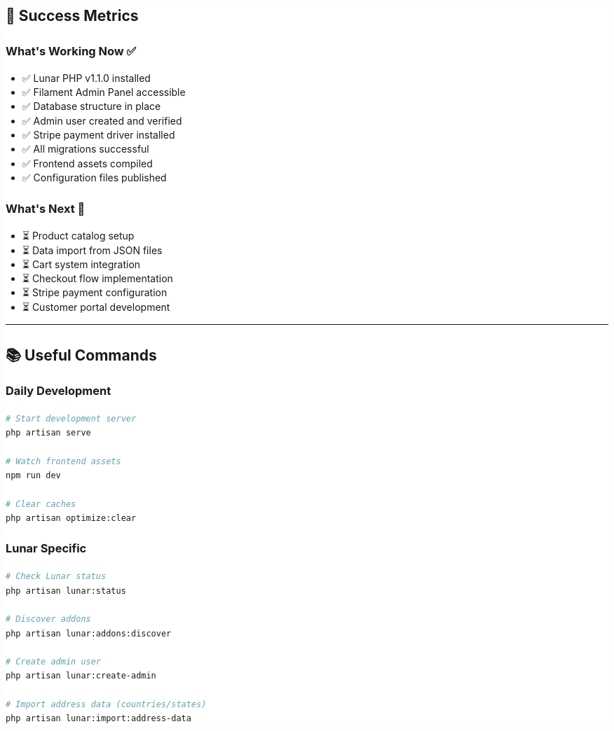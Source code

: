 
## 🎯 Success Metrics

### What's Working Now ✅

- ✅ Lunar PHP v1.1.0 installed
- ✅ Filament Admin Panel accessible
- ✅ Database structure in place
- ✅ Admin user created and verified
- ✅ Stripe payment driver installed
- ✅ All migrations successful
- ✅ Frontend assets compiled
- ✅ Configuration files published

### What's Next 🎯

- ⏳ Product catalog setup
- ⏳ Data import from JSON files
- ⏳ Cart system integration
- ⏳ Checkout flow implementation
- ⏳ Stripe payment configuration
- ⏳ Customer portal development

---

## 📚 Useful Commands

### Daily Development
```bash
# Start development server
php artisan serve

# Watch frontend assets
npm run dev

# Clear caches
php artisan optimize:clear
```

### Lunar Specific
```bash
# Check Lunar status
php artisan lunar:status

# Discover addons
php artisan lunar:addons:discover

# Create admin user
php artisan lunar:create-admin

# Import address data (countries/states)
php artisan lunar:import:address-data
```
